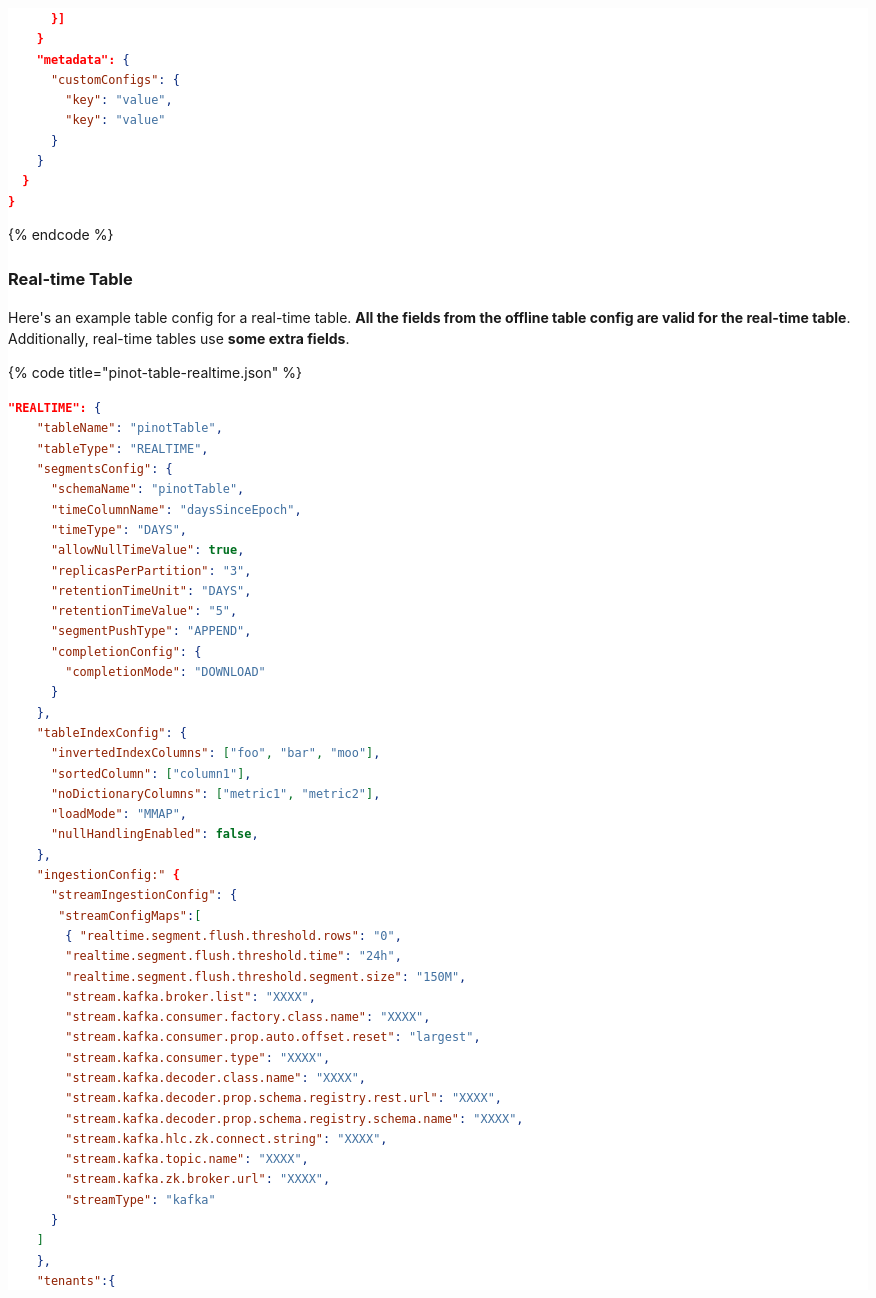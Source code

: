 ```json
      }]
    }
    "metadata": {
      "customConfigs": {
        "key": "value",
        "key": "value"
      }
    }
  }
}
```
{% endcode %}

### Real-time Table

Here's an example table config for a real-time table. **All the fields from the offline table config are valid for the real-time table**. Additionally, real-time tables use **some extra fields**.

{% code title="pinot-table-realtime.json" %}
```json
"REALTIME": {
    "tableName": "pinotTable",
    "tableType": "REALTIME",
    "segmentsConfig": {
      "schemaName": "pinotTable",
      "timeColumnName": "daysSinceEpoch",
      "timeType": "DAYS",
      "allowNullTimeValue": true,
      "replicasPerPartition": "3",
      "retentionTimeUnit": "DAYS",
      "retentionTimeValue": "5",
      "segmentPushType": "APPEND",
      "completionConfig": {
        "completionMode": "DOWNLOAD"
      }
    },
    "tableIndexConfig": {
      "invertedIndexColumns": ["foo", "bar", "moo"],
      "sortedColumn": ["column1"],
      "noDictionaryColumns": ["metric1", "metric2"],
      "loadMode": "MMAP",
      "nullHandlingEnabled": false,
    },
    "ingestionConfig:" {
      "streamIngestionConfig": {
       "streamConfigMaps":[
        { "realtime.segment.flush.threshold.rows": "0",
        "realtime.segment.flush.threshold.time": "24h",
        "realtime.segment.flush.threshold.segment.size": "150M",
        "stream.kafka.broker.list": "XXXX",
        "stream.kafka.consumer.factory.class.name": "XXXX",
        "stream.kafka.consumer.prop.auto.offset.reset": "largest",
        "stream.kafka.consumer.type": "XXXX",
        "stream.kafka.decoder.class.name": "XXXX",
        "stream.kafka.decoder.prop.schema.registry.rest.url": "XXXX",
        "stream.kafka.decoder.prop.schema.registry.schema.name": "XXXX",
        "stream.kafka.hlc.zk.connect.string": "XXXX",
        "stream.kafka.topic.name": "XXXX",
        "stream.kafka.zk.broker.url": "XXXX",
        "streamType": "kafka"
      }
    ]
    },
    "tenants":{
```
